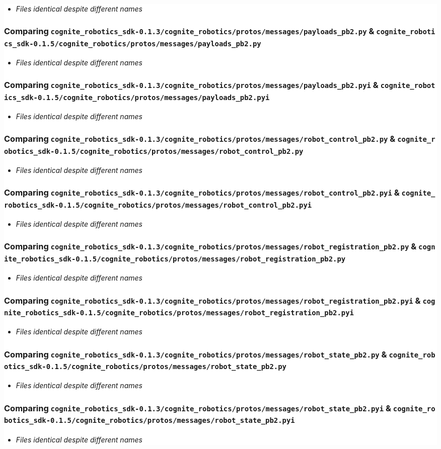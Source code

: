  * *Files identical despite different names*

### Comparing `cognite_robotics_sdk-0.1.3/cognite_robotics/protos/messages/payloads_pb2.py` & `cognite_robotics_sdk-0.1.5/cognite_robotics/protos/messages/payloads_pb2.py`

 * *Files identical despite different names*

### Comparing `cognite_robotics_sdk-0.1.3/cognite_robotics/protos/messages/payloads_pb2.pyi` & `cognite_robotics_sdk-0.1.5/cognite_robotics/protos/messages/payloads_pb2.pyi`

 * *Files identical despite different names*

### Comparing `cognite_robotics_sdk-0.1.3/cognite_robotics/protos/messages/robot_control_pb2.py` & `cognite_robotics_sdk-0.1.5/cognite_robotics/protos/messages/robot_control_pb2.py`

 * *Files identical despite different names*

### Comparing `cognite_robotics_sdk-0.1.3/cognite_robotics/protos/messages/robot_control_pb2.pyi` & `cognite_robotics_sdk-0.1.5/cognite_robotics/protos/messages/robot_control_pb2.pyi`

 * *Files identical despite different names*

### Comparing `cognite_robotics_sdk-0.1.3/cognite_robotics/protos/messages/robot_registration_pb2.py` & `cognite_robotics_sdk-0.1.5/cognite_robotics/protos/messages/robot_registration_pb2.py`

 * *Files identical despite different names*

### Comparing `cognite_robotics_sdk-0.1.3/cognite_robotics/protos/messages/robot_registration_pb2.pyi` & `cognite_robotics_sdk-0.1.5/cognite_robotics/protos/messages/robot_registration_pb2.pyi`

 * *Files identical despite different names*

### Comparing `cognite_robotics_sdk-0.1.3/cognite_robotics/protos/messages/robot_state_pb2.py` & `cognite_robotics_sdk-0.1.5/cognite_robotics/protos/messages/robot_state_pb2.py`

 * *Files identical despite different names*

### Comparing `cognite_robotics_sdk-0.1.3/cognite_robotics/protos/messages/robot_state_pb2.pyi` & `cognite_robotics_sdk-0.1.5/cognite_robotics/protos/messages/robot_state_pb2.pyi`

 * *Files identical despite different names*
